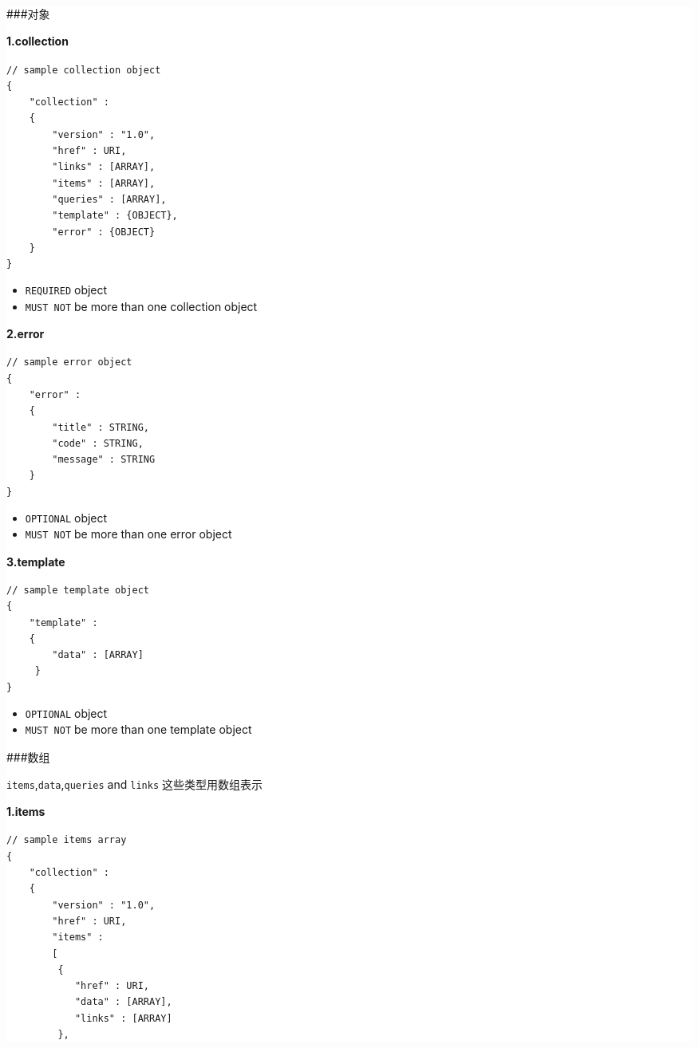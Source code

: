 
###对象

**1.collection**
	
	// sample collection object
	{
 	 	"collection" :
  		{
    		"version" : "1.0",
   	 		"href" : URI,
    		"links" : [ARRAY],
    		"items" : [ARRAY],
    		"queries" : [ARRAY],
    		"template" : {OBJECT},
    		"error" : {OBJECT}
  		}
	}

* `REQUIRED` object  
* `MUST NOT` be more than one collection object

**2.error**

	// sample error object
	{
  	 	"error" :
  		{
    		"title" : STRING,
    		"code" : STRING,
    		"message" : STRING  
  		}
	}
	
* `OPTIONAL` object  
* `MUST NOT` be more than one error object

**3.template**

	// sample template object
	{
  		"template" :
  		{
    		"data" : [ARRAY]  
 		 }
	}

* `OPTIONAL` object  
* `MUST NOT` be more than one template  object


###数组

`items`,`data`,`queries` and `links` 这些类型用数组表示

**1.items**

	// sample items array
	{
  		"collection" :
  		{
   		 	"version" : "1.0",
    		"href" : URI,
   			"items" :
    		[
     		 {
       			"href" : URI,
        		"data" : [ARRAY],
        		"links" : [ARRAY]
      		 },
